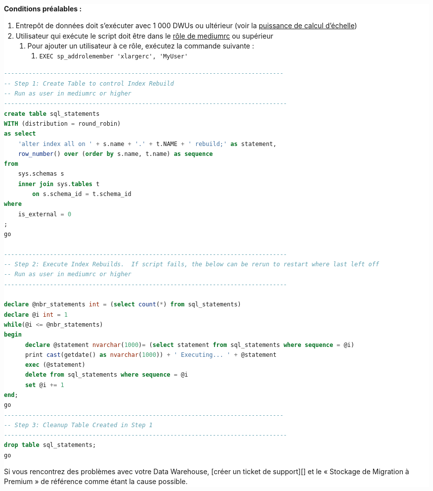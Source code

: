 **Conditions préalables :**

1.  Entrepôt de données doit s’exécuter avec 1 000 DWUs ou ultérieur (voir la [puissance de calcul d’échelle][])
2.  Utilisateur qui exécute le script doit être dans le [rôle de mediumrc][] ou supérieur
    1.  Pour ajouter un utilisateur à ce rôle, exécutez la commande suivante : 
        1.  ````EXEC sp_addrolemember 'xlargerc', 'MyUser'````

````sql
-------------------------------------------------------------------------------
-- Step 1: Create Table to control Index Rebuild
-- Run as user in mediumrc or higher
--------------------------------------------------------------------------------
create table sql_statements
WITH (distribution = round_robin)
as select 
    'alter index all on ' + s.name + '.' + t.NAME + ' rebuild;' as statement,
    row_number() over (order by s.name, t.name) as sequence
from 
    sys.schemas s
    inner join sys.tables t
        on s.schema_id = t.schema_id
where
    is_external = 0
;
go
 
--------------------------------------------------------------------------------
-- Step 2: Execute Index Rebuilds.  If script fails, the below can be rerun to restart where last left off
-- Run as user in mediumrc or higher
--------------------------------------------------------------------------------

declare @nbr_statements int = (select count(*) from sql_statements)
declare @i int = 1
while(@i <= @nbr_statements)
begin
      declare @statement nvarchar(1000)= (select statement from sql_statements where sequence = @i)
      print cast(getdate() as nvarchar(1000)) + ' Executing... ' + @statement
      exec (@statement)
      delete from sql_statements where sequence = @i
      set @i += 1
end;
go
-------------------------------------------------------------------------------
-- Step 3: Cleanup Table Created in Step 1
--------------------------------------------------------------------------------
drop table sql_statements;
go
````

Si vous rencontrez des problèmes avec votre Data Warehouse, [créer un ticket de support][] et le « Stockage de Migration à Premium » de référence comme étant la cause possible.


[planification de la migration automatique]: #automatic-migration-schedule
[self-migration to Premium Storage]: #self-migration-to-premium-storage
[Création d’un ticket de support]: sql-data-warehouse-get-started-create-support-ticket.md
[Azure paired region]: best-practices-availability-paired-regions.md
[main documentation site]: services/sql-data-warehouse.md
[Pause]: sql-data-warehouse-manage-compute-portal.md/#pause-compute
[Restauration]: sql-data-warehouse-restore-database-portal.md
[étapes à suivre pour renommer lors de la migration]: #optional-steps-to-rename-during-migration
[puissance de calcul d’échelle]: sql-data-warehouse-manage-compute-portal/#scale-compute-power
[rôle de mediumrc]: sql-data-warehouse-develop-concurrency/#workload-management
[Stockage de prime pour une plus grande prévisibilité de performances]: https://azure.microsoft.com/en-us/blog/azure-sql-data-warehouse-introduces-premium-storage-for-greater-performance/
[Azure Portal]: https://portal.azure.com